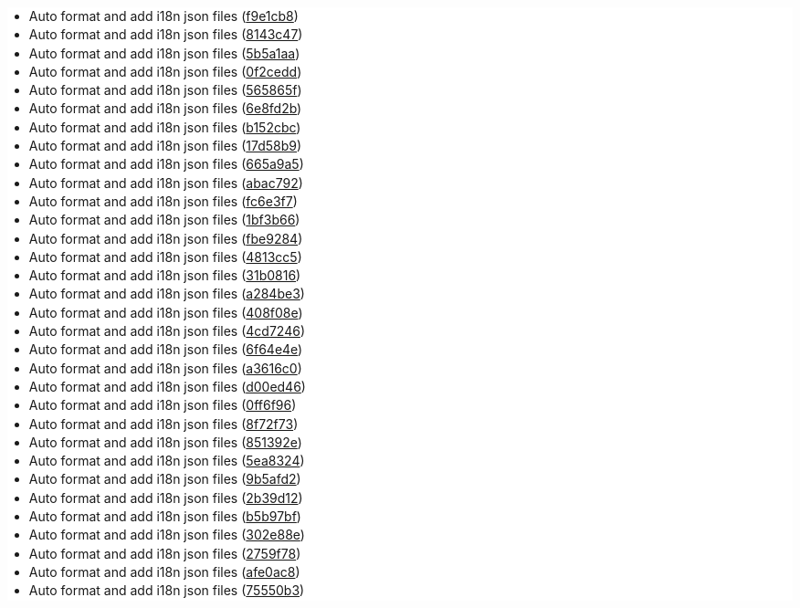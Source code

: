 - Auto format and add i18n json files ([f9e1cb8](https://github.com/lobehub/lobe-chat-agents/commit/f9e1cb8))
- Auto format and add i18n json files ([8143c47](https://github.com/lobehub/lobe-chat-agents/commit/8143c47))
- Auto format and add i18n json files ([5b5a1aa](https://github.com/lobehub/lobe-chat-agents/commit/5b5a1aa))
- Auto format and add i18n json files ([0f2cedd](https://github.com/lobehub/lobe-chat-agents/commit/0f2cedd))
- Auto format and add i18n json files ([565865f](https://github.com/lobehub/lobe-chat-agents/commit/565865f))
- Auto format and add i18n json files ([6e8fd2b](https://github.com/lobehub/lobe-chat-agents/commit/6e8fd2b))
- Auto format and add i18n json files ([b152cbc](https://github.com/lobehub/lobe-chat-agents/commit/b152cbc))
- Auto format and add i18n json files ([17d58b9](https://github.com/lobehub/lobe-chat-agents/commit/17d58b9))
- Auto format and add i18n json files ([665a9a5](https://github.com/lobehub/lobe-chat-agents/commit/665a9a5))
- Auto format and add i18n json files ([abac792](https://github.com/lobehub/lobe-chat-agents/commit/abac792))
- Auto format and add i18n json files ([fc6e3f7](https://github.com/lobehub/lobe-chat-agents/commit/fc6e3f7))
- Auto format and add i18n json files ([1bf3b66](https://github.com/lobehub/lobe-chat-agents/commit/1bf3b66))
- Auto format and add i18n json files ([fbe9284](https://github.com/lobehub/lobe-chat-agents/commit/fbe9284))
- Auto format and add i18n json files ([4813cc5](https://github.com/lobehub/lobe-chat-agents/commit/4813cc5))
- Auto format and add i18n json files ([31b0816](https://github.com/lobehub/lobe-chat-agents/commit/31b0816))
- Auto format and add i18n json files ([a284be3](https://github.com/lobehub/lobe-chat-agents/commit/a284be3))
- Auto format and add i18n json files ([408f08e](https://github.com/lobehub/lobe-chat-agents/commit/408f08e))
- Auto format and add i18n json files ([4cd7246](https://github.com/lobehub/lobe-chat-agents/commit/4cd7246))
- Auto format and add i18n json files ([6f64e4e](https://github.com/lobehub/lobe-chat-agents/commit/6f64e4e))
- Auto format and add i18n json files ([a3616c0](https://github.com/lobehub/lobe-chat-agents/commit/a3616c0))
- Auto format and add i18n json files ([d00ed46](https://github.com/lobehub/lobe-chat-agents/commit/d00ed46))
- Auto format and add i18n json files ([0ff6f96](https://github.com/lobehub/lobe-chat-agents/commit/0ff6f96))
- Auto format and add i18n json files ([8f72f73](https://github.com/lobehub/lobe-chat-agents/commit/8f72f73))
- Auto format and add i18n json files ([851392e](https://github.com/lobehub/lobe-chat-agents/commit/851392e))
- Auto format and add i18n json files ([5ea8324](https://github.com/lobehub/lobe-chat-agents/commit/5ea8324))
- Auto format and add i18n json files ([9b5afd2](https://github.com/lobehub/lobe-chat-agents/commit/9b5afd2))
- Auto format and add i18n json files ([2b39d12](https://github.com/lobehub/lobe-chat-agents/commit/2b39d12))
- Auto format and add i18n json files ([b5b97bf](https://github.com/lobehub/lobe-chat-agents/commit/b5b97bf))
- Auto format and add i18n json files ([302e88e](https://github.com/lobehub/lobe-chat-agents/commit/302e88e))
- Auto format and add i18n json files ([2759f78](https://github.com/lobehub/lobe-chat-agents/commit/2759f78))
- Auto format and add i18n json files ([afe0ac8](https://github.com/lobehub/lobe-chat-agents/commit/afe0ac8))
- Auto format and add i18n json files ([75550b3](https://github.com/lobehub/lobe-chat-agents/commit/75550b3))